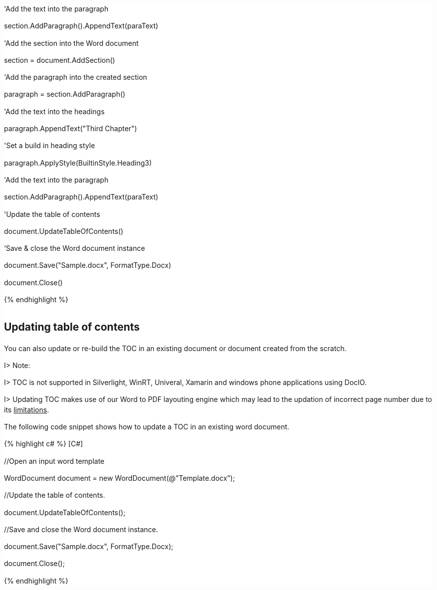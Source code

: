 'Add the text into the paragraph

section.AddParagraph().AppendText(paraText)

'Add the section into the Word document

section = document.AddSection()

'Add the paragraph into the created section

paragraph = section.AddParagraph()

'Add the text into the headings

paragraph.AppendText("Third Chapter")

'Set a build in heading style

paragraph.ApplyStyle(BuiltinStyle.Heading3)

'Add the text into the paragraph

section.AddParagraph().AppendText(paraText)

'Update the table of contents

document.UpdateTableOfContents()

‘Save & close the Word document instance

document.Save("Sample.docx", FormatType.Docx)

document.Close()





{% endhighlight %}

## Updating table of contents

You can also update or re-build the TOC in an existing document or document created from the scratch.  

I> Note: 

I> TOC is not supported in Silverlight, WinRT, Univeral, Xamarin and windows phone applications using DocIO. 

I> Updating TOC makes use of our Word to PDF layouting engine which may lead to the updation of incorrect page number due to its [limitations](help.syncfusion.com# "").

The following code snippet shows how to update a TOC in an existing word document. 

{% highlight c# %}
[C#] 

//Open an input word template

WordDocument document = new WordDocument(@”Template.docx”);

//Update the table of contents.

document.UpdateTableOfContents();

//Save and close the Word document instance.

document.Save("Sample.docx", FormatType.Docx);

document.Close();



{% endhighlight %}
